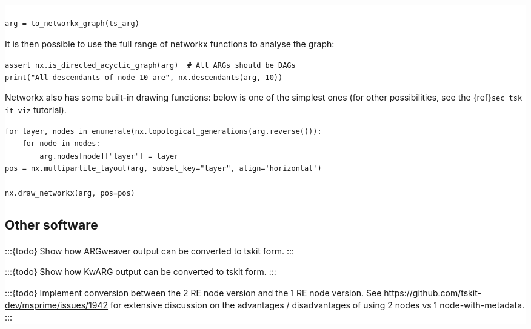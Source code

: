 ```{code-cell} ipython3

arg = to_networkx_graph(ts_arg)
```

It is then possible to use the full range of networkx functions to analyse the graph:

```{code-cell} ipython3
assert nx.is_directed_acyclic_graph(arg)  # All ARGs should be DAGs
print("All descendants of node 10 are", nx.descendants(arg, 10))
```

Networkx also has some built-in drawing functions: below is one of the simplest ones
(for other possibilities, see the {ref}`sec_tskit_viz` tutorial).

```{code-cell} ipython3
for layer, nodes in enumerate(nx.topological_generations(arg.reverse())):
    for node in nodes:
        arg.nodes[node]["layer"] = layer
pos = nx.multipartite_layout(arg, subset_key="layer", align='horizontal')

nx.draw_networkx(arg, pos=pos)
```

## Other software

:::{todo}
Show how ARGweaver output can be converted to tskit form.
:::

:::{todo}
Show how KwARG output can be converted to tskit form.
:::

:::{todo}
Implement conversion between the 2 RE node version and the 1 RE node version. See https://github.com/tskit-dev/msprime/issues/1942 for extensive discussion on the advantages / disadvantages of using 2 nodes vs 1 node-with-metadata.
:::

